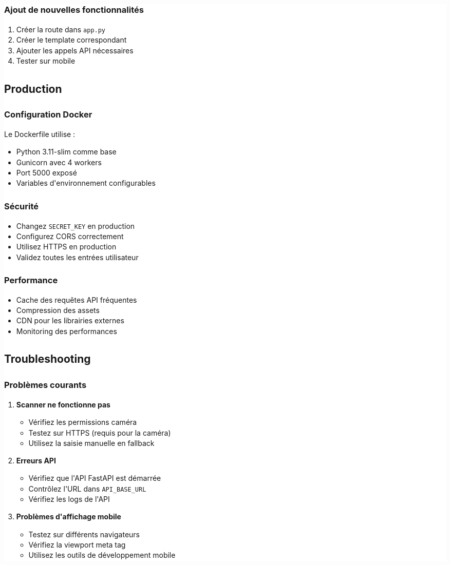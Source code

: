 ### Ajout de nouvelles fonctionnalités

1. Créer la route dans `app.py`
2. Créer le template correspondant
3. Ajouter les appels API nécessaires
4. Tester sur mobile

## Production

### Configuration Docker

Le Dockerfile utilise :

-   Python 3.11-slim comme base
-   Gunicorn avec 4 workers
-   Port 5000 exposé
-   Variables d'environnement configurables

### Sécurité

-   Changez `SECRET_KEY` en production
-   Configurez CORS correctement
-   Utilisez HTTPS en production
-   Validez toutes les entrées utilisateur

### Performance

-   Cache des requêtes API fréquentes
-   Compression des assets
-   CDN pour les librairies externes
-   Monitoring des performances

## Troubleshooting

### Problèmes courants

1. **Scanner ne fonctionne pas**

    - Vérifiez les permissions caméra
    - Testez sur HTTPS (requis pour la caméra)
    - Utilisez la saisie manuelle en fallback

2. **Erreurs API**

    - Vérifiez que l'API FastAPI est démarrée
    - Contrôlez l'URL dans `API_BASE_URL`
    - Vérifiez les logs de l'API

3. **Problèmes d'affichage mobile**
    - Testez sur différents navigateurs
    - Vérifiez la viewport meta tag
    - Utilisez les outils de développement mobile
